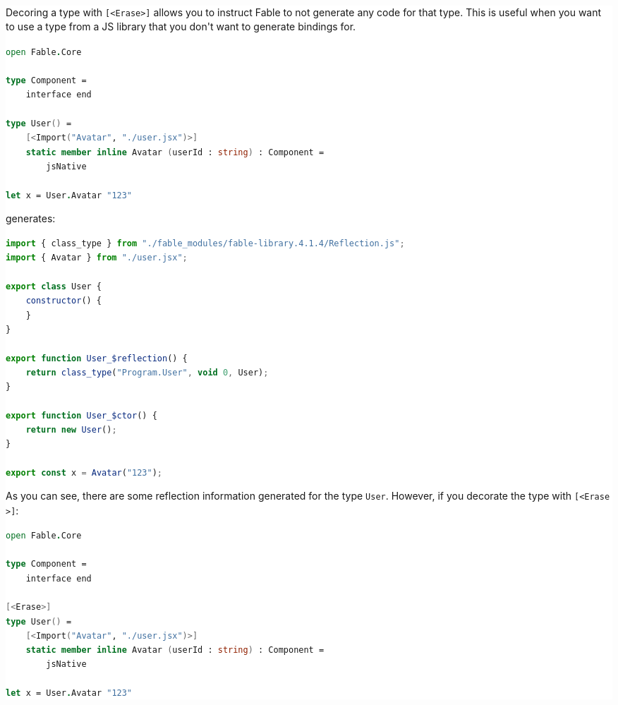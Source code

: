 Decoring a type with `[<Erase>]` allows you to instruct Fable to not generate any code for that type. This is useful when you want to use a type from a JS library that you don't want to generate bindings for.

```fs
open Fable.Core

type Component =
    interface end

type User() =
    [<Import("Avatar", "./user.jsx")>]
    static member inline Avatar (userId : string) : Component =
        jsNative

let x = User.Avatar "123"
````

generates:

```js
import { class_type } from "./fable_modules/fable-library.4.1.4/Reflection.js";
import { Avatar } from "./user.jsx";

export class User {
    constructor() {
    }
}

export function User_$reflection() {
    return class_type("Program.User", void 0, User);
}

export function User_$ctor() {
    return new User();
}

export const x = Avatar("123");
```

As you can see, there are some reflection information generated for the type `User`. However, if you decorate the type with `[<Erase>]`:

```fs
open Fable.Core

type Component =
    interface end

[<Erase>]
type User() =
    [<Import("Avatar", "./user.jsx")>]
    static member inline Avatar (userId : string) : Component =
        jsNative

let x = User.Avatar "123"
````

